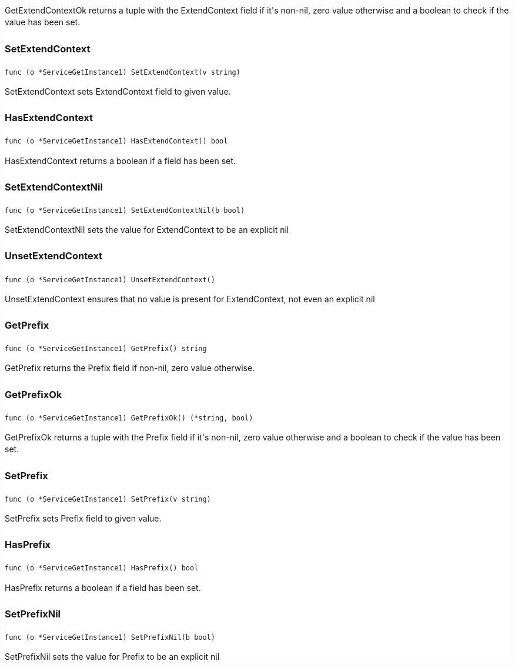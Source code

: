 GetExtendContextOk returns a tuple with the ExtendContext field if it's non-nil, zero value otherwise
and a boolean to check if the value has been set.

### SetExtendContext

`func (o *ServiceGetInstance1) SetExtendContext(v string)`

SetExtendContext sets ExtendContext field to given value.

### HasExtendContext

`func (o *ServiceGetInstance1) HasExtendContext() bool`

HasExtendContext returns a boolean if a field has been set.

### SetExtendContextNil

`func (o *ServiceGetInstance1) SetExtendContextNil(b bool)`

 SetExtendContextNil sets the value for ExtendContext to be an explicit nil

### UnsetExtendContext
`func (o *ServiceGetInstance1) UnsetExtendContext()`

UnsetExtendContext ensures that no value is present for ExtendContext, not even an explicit nil
### GetPrefix

`func (o *ServiceGetInstance1) GetPrefix() string`

GetPrefix returns the Prefix field if non-nil, zero value otherwise.

### GetPrefixOk

`func (o *ServiceGetInstance1) GetPrefixOk() (*string, bool)`

GetPrefixOk returns a tuple with the Prefix field if it's non-nil, zero value otherwise
and a boolean to check if the value has been set.

### SetPrefix

`func (o *ServiceGetInstance1) SetPrefix(v string)`

SetPrefix sets Prefix field to given value.

### HasPrefix

`func (o *ServiceGetInstance1) HasPrefix() bool`

HasPrefix returns a boolean if a field has been set.

### SetPrefixNil

`func (o *ServiceGetInstance1) SetPrefixNil(b bool)`

 SetPrefixNil sets the value for Prefix to be an explicit nil
